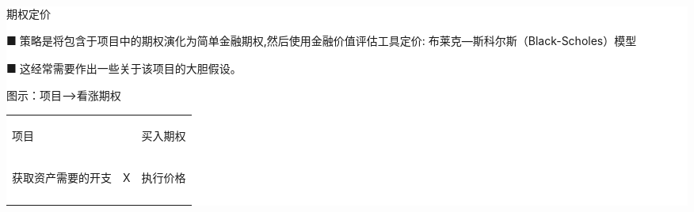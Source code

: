 </TD>
<TD>

</TD>
<TD>

</TD>
<TD>

</TD>
<TD>

</TD>
</TR>

</Table>

期权定价 

■ 策略是将包含于项目中的期权演化为简单金融期权,然后使用金融价值评估工具定价: 布莱克—斯科尔斯（Black-Scholes）模型 

■ 这经常需要作出一些关于该项目的大胆假设。 

图示：项目—&gt;看涨期权 

<Table>

<TR>
<TD>

项目 

</TD>
<TD>

</TD>
<TD>

买入期权 

</TD>
</TR>
<TR>
<TD>

获取资产需要的开支 

</TD>
<TD>

X 

</TD>
<TD>

执行价格 

</TD>
</TR>
<TR>
<TD>
